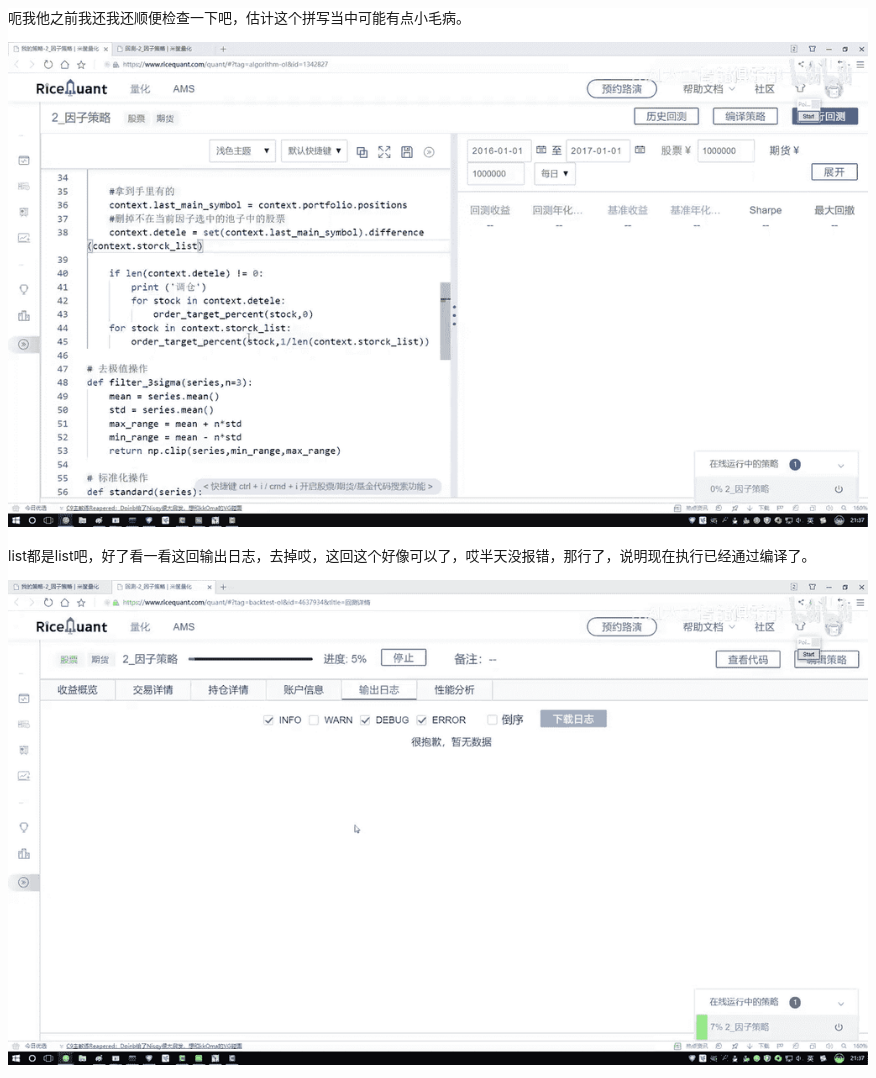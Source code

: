 呃我他之前我还我还顺便检查一下吧，估计这个拼写当中可能有点小毛病。

![](img/2e6fe339ed33299158b4d2309ab20760_51.png)

list都是list吧，好了看一看这回输出日志，去掉哎，这回这个好像可以了，哎半天没报错，那行了，说明现在执行已经通过编译了。



![](img/2e6fe339ed33299158b4d2309ab20760_53.png)
